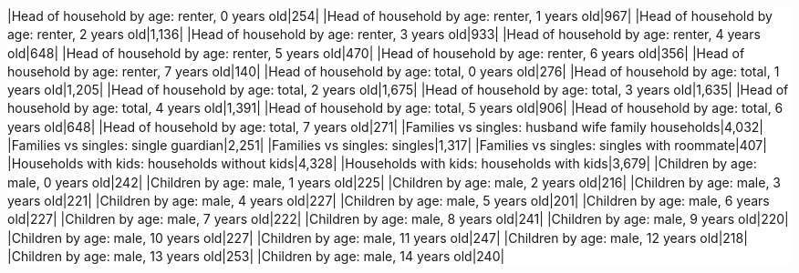 |Head of household by age: renter, 0 years old|254|
|Head of household by age: renter, 1 years old|967|
|Head of household by age: renter, 2 years old|1,136|
|Head of household by age: renter, 3 years old|933|
|Head of household by age: renter, 4 years old|648|
|Head of household by age: renter, 5 years old|470|
|Head of household by age: renter, 6 years old|356|
|Head of household by age: renter, 7 years old|140|
|Head of household by age: total, 0 years old|276|
|Head of household by age: total, 1 years old|1,205|
|Head of household by age: total, 2 years old|1,675|
|Head of household by age: total, 3 years old|1,635|
|Head of household by age: total, 4 years old|1,391|
|Head of household by age: total, 5 years old|906|
|Head of household by age: total, 6 years old|648|
|Head of household by age: total, 7 years old|271|
|Families vs singles: husband wife family households|4,032|
|Families vs singles: single guardian|2,251|
|Families vs singles: singles|1,317|
|Families vs singles: singles with roommate|407|
|Households with kids: households without kids|4,328|
|Households with kids: households with kids|3,679|
|Children by age: male, 0 years old|242|
|Children by age: male, 1 years old|225|
|Children by age: male, 2 years old|216|
|Children by age: male, 3 years old|221|
|Children by age: male, 4 years old|227|
|Children by age: male, 5 years old|201|
|Children by age: male, 6 years old|227|
|Children by age: male, 7 years old|222|
|Children by age: male, 8 years old|241|
|Children by age: male, 9 years old|220|
|Children by age: male, 10 years old|227|
|Children by age: male, 11 years old|247|
|Children by age: male, 12 years old|218|
|Children by age: male, 13 years old|253|
|Children by age: male, 14 years old|240|